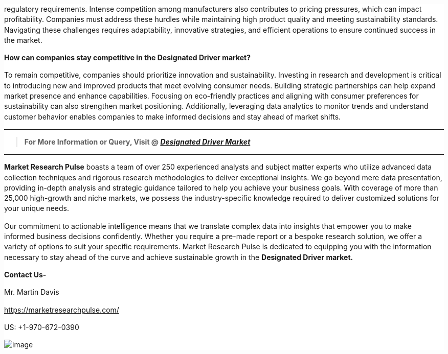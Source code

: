 regulatory requirements. Intense competition among manufacturers also contributes to pricing pressures, which can impact profitability. Companies must address these hurdles while maintaining high product quality and meeting sustainability standards. Navigating these challenges requires adaptability, innovative strategies, and efficient operations to ensure continued success in the market.</p><p><strong>How can companies stay competitive in the Designated Driver market?</strong></p><p>To remain competitive, companies should prioritize innovation and sustainability. Investing in research and development is critical to introducing new and improved products that meet evolving consumer needs. Building strategic partnerships can help expand market presence and enhance capabilities. Focusing on eco-friendly practices and aligning with consumer preferences for sustainability can also strengthen market positioning. Additionally, leveraging data analytics to monitor trends and understand customer behavior enables companies to make informed decisions and stay ahead of market shifts.</p><hr /><blockquote><p><strong>For More Information or Query, Visit @&nbsp;<em><a href="https://marketresearchpulse.com/report/56040/designated-driver-market?utm_source=Linkedin&utm_medium=027">Designated Driver Market</a></em></strong></p></blockquote><hr /><p><strong>Market Research Pulse</strong> boasts a team of over 250 experienced analysts and subject matter experts who utilize advanced data collection techniques and rigorous research methodologies to deliver exceptional insights. We go beyond mere data presentation, providing in-depth analysis and strategic guidance tailored to help you achieve your business goals. With coverage of more than 25,000 high-growth and niche markets, we possess the industry-specific knowledge required to deliver customized solutions for your unique needs.</p><p>Our commitment to actionable intelligence means that we translate complex data into insights that empower you to make informed business decisions confidently. Whether you require a pre-made report or a bespoke research solution, we offer a variety of options to suit your specific requirements. Market Research Pulse is dedicated to equipping you with the information necessary to stay ahead of the curve and achieve sustainable growth in the <strong>Designated Driver market.</strong></p><p><strong>Contact Us-</strong></p><p>Mr. Martin Davis</p><p>https://marketresearchpulse.com/</p><p>US: +1-970-672-0390</p>
![image](https://github.com/user-attachments/assets/9311490c-5590-45b0-ac08-81b2a70db497)
